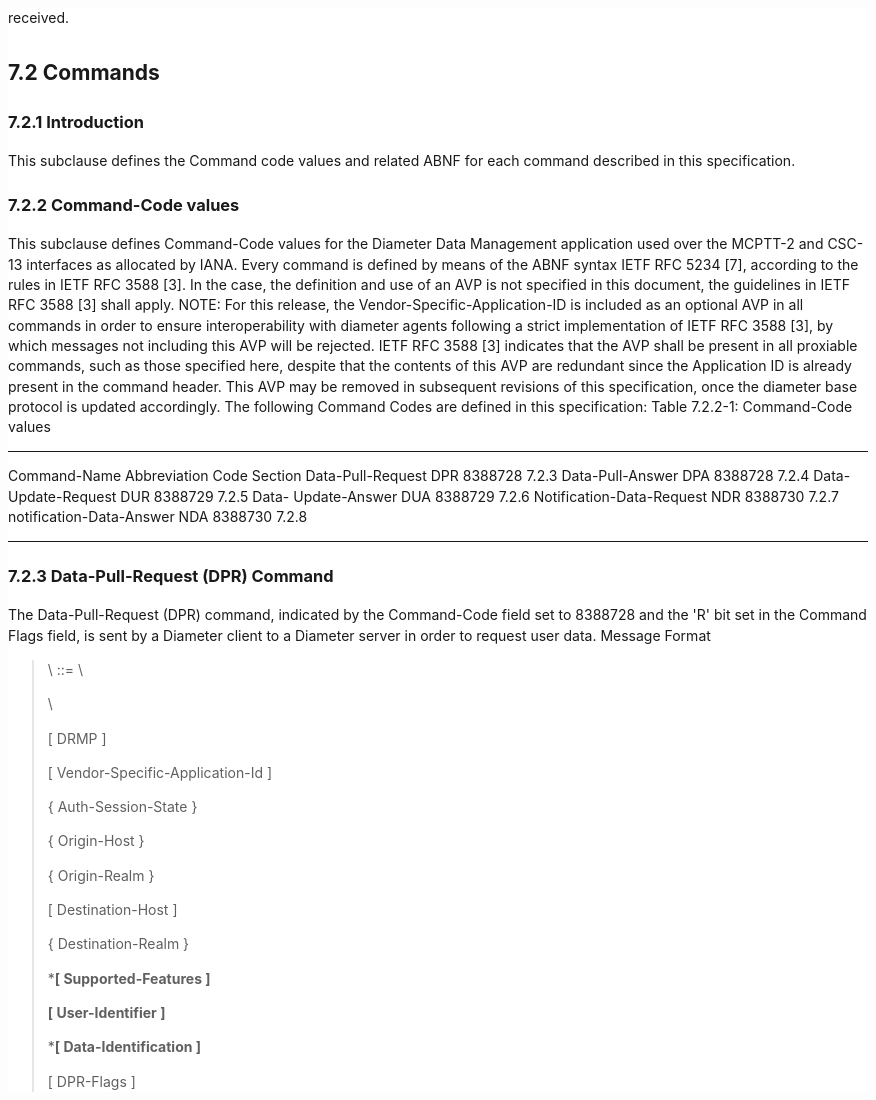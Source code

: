 received.
## 7.2 Commands
### 7.2.1 Introduction
This subclause defines the Command code values and related ABNF for each
command described in this specification.
### 7.2.2 Command-Code values
This subclause defines Command-Code values for the Diameter Data Management
application used over the MCPTT-2 and CSC-13 interfaces as allocated by IANA.
Every command is defined by means of the ABNF syntax IETF RFC 5234 [7],
according to the rules in IETF RFC 3588 [3]. In the case, the definition and
use of an AVP is not specified in this document, the guidelines in IETF RFC
3588 [3] shall apply.
NOTE: For this release, the Vendor-Specific-Application-ID is included as an
optional AVP in all commands in order to ensure interoperability with diameter
agents following a strict implementation of IETF RFC 3588 [3], by which
messages not including this AVP will be rejected. IETF RFC 3588 [3] indicates
that the AVP shall be present in all proxiable commands, such as those
specified here, despite that the contents of this AVP are redundant since the
Application ID is already present in the command header. This AVP may be
removed in subsequent revisions of this specification, once the diameter base
protocol is updated accordingly.
The following Command Codes are defined in this specification:
Table 7.2.2-1: Command-Code values
* * *
Command-Name Abbreviation Code Section Data-Pull-Request DPR 8388728 7.2.3
Data-Pull-Answer DPA 8388728 7.2.4 Data-Update-Request DUR 8388729 7.2.5 Data-
Update-Answer DUA 8388729 7.2.6 Notification-Data-Request NDR 8388730 7.2.7
notification-Data-Answer NDA 8388730 7.2.8
* * *
### 7.2.3 Data-Pull-Request (DPR) Command
The Data-Pull-Request (DPR) command, indicated by the Command-Code field set
to 8388728 and the \'R\' bit set in the Command Flags field, is sent by a
Diameter client to a Diameter server in order to request user data.
Message Format
> \ ::= \
>
> \
>
> [ DRMP ]
>
> [ Vendor-Specific-Application-Id ]
>
> { Auth-Session-State }
>
> { Origin-Host }
>
> { Origin-Realm }
>
> [ Destination-Host ]
>
> { Destination-Realm }
>
> ***[ Supported-Features ]**
>
> **[ User-Identifier ]**
>
> ***[ Data-Identification ]**
>
> [ DPR-Flags ]
>